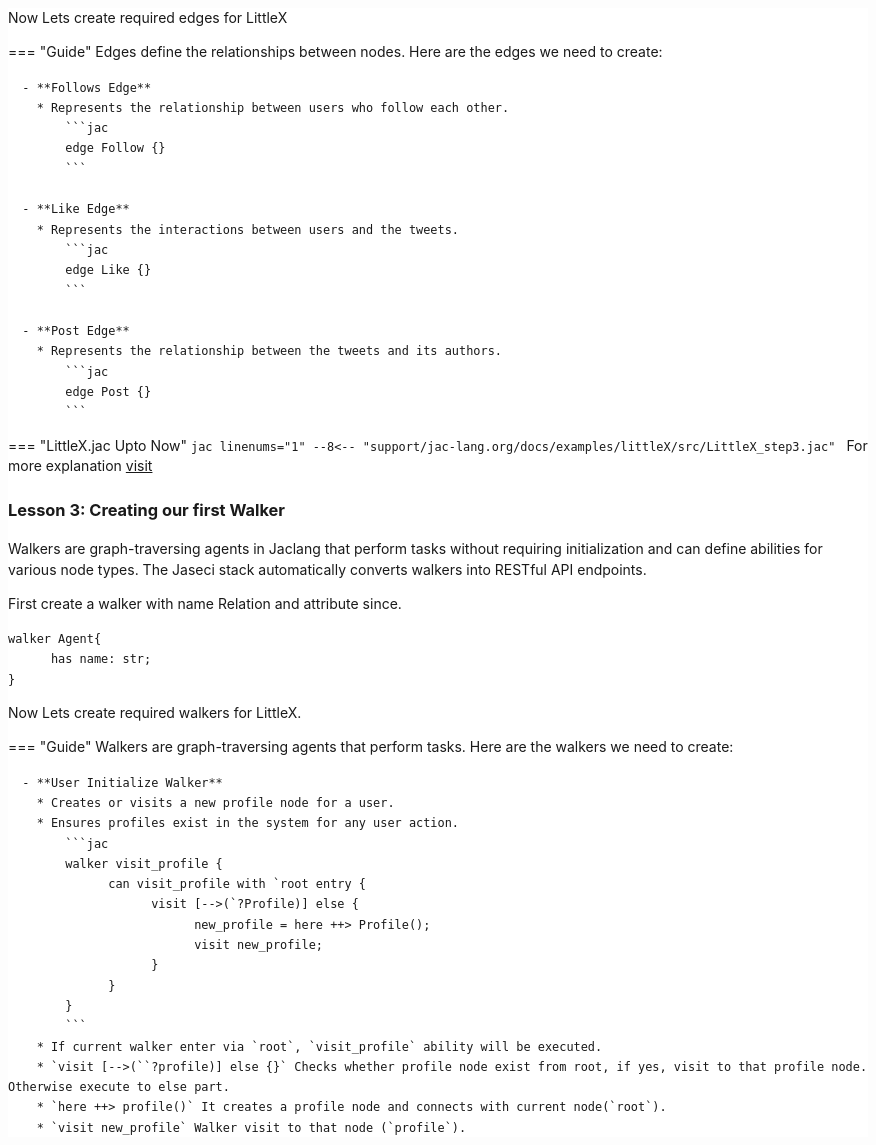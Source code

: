 Now Lets create required edges for LittleX

=== "Guide"
      Edges define the relationships between nodes. Here are the edges we need to create:

      - **Follows Edge**
        * Represents the relationship between users who follow each other.
            ```jac
            edge Follow {}
            ```

      - **Like Edge**
        * Represents the interactions between users and the tweets.
            ```jac
            edge Like {}
            ```

      - **Post Edge**
        * Represents the relationship between the tweets and its authors.
            ```jac
            edge Post {}
            ```
=== "LittleX.jac Upto Now"
    ```jac linenums="1"
    --8<-- "support/jac-lang.org/docs/examples/littleX/src/LittleX_step3.jac"
    ```
For more explanation [visit](../../for_coders/data_spatial/nodes_and_edges.md)

### **Lesson 3: Creating our first Walker**
Walkers are graph-traversing agents in Jaclang that perform tasks without requiring initialization and can define abilities for various node types. The Jaseci stack automatically converts walkers into RESTful API endpoints.

First create a walker with name Relation and attribute since.
```jac
walker Agent{
      has name: str;
}
```
Now Lets create required walkers for LittleX.

=== "Guide"
      Walkers are graph-traversing agents that perform tasks. Here are the walkers we need to create:

      - **User Initialize Walker**
        * Creates or visits a new profile node for a user.
        * Ensures profiles exist in the system for any user action.
            ```jac
            walker visit_profile {
                  can visit_profile with `root entry {
                        visit [-->(`?Profile)] else {
                              new_profile = here ++> Profile();
                              visit new_profile;
                        }
                  }
            }
            ```
        * If current walker enter via `root`, `visit_profile` ability will be executed.
        * `visit [-->(``?profile)] else {}` Checks whether profile node exist from root, if yes, visit to that profile node. Otherwise execute to else part.
        * `here ++> profile()` It creates a profile node and connects with current node(`root`).
        * `visit new_profile` Walker visit to that node (`profile`).
